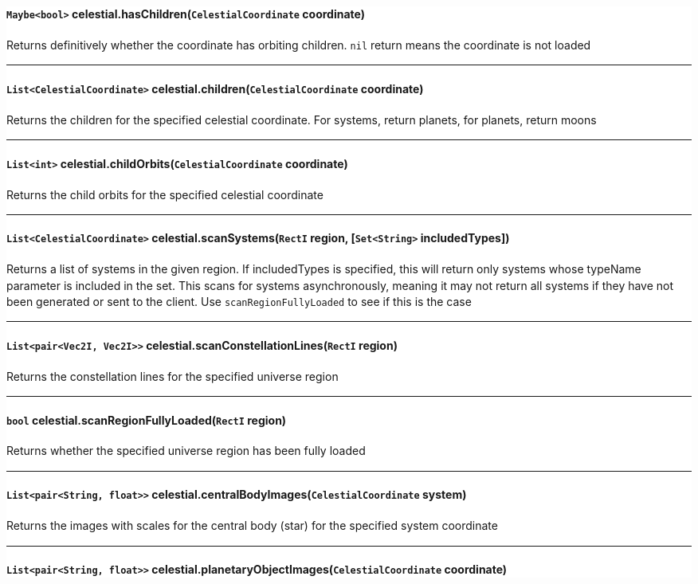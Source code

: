 
#### `Maybe<bool>` celestial.hasChildren(`CelestialCoordinate` coordinate)

Returns definitively whether the coordinate has orbiting children. `nil` return means the coordinate is not loaded

---

#### `List<CelestialCoordinate>` celestial.children(`CelestialCoordinate` coordinate)

Returns the children for the specified celestial coordinate. For systems, return planets, for planets, return moons

---

#### `List<int>` celestial.childOrbits(`CelestialCoordinate` coordinate)

Returns the child orbits for the specified celestial coordinate

---

#### `List<CelestialCoordinate>` celestial.scanSystems(`RectI` region, [`Set<String>` includedTypes])

Returns a list of systems in the given region. If includedTypes is specified, this will return only systems whose typeName parameter is included in the set. This scans for systems asynchronously, meaning it may not return all systems if they have not been generated or sent to the client. Use `scanRegionFullyLoaded` to see if this is the case

---

#### `List<pair<Vec2I, Vec2I>>` celestial.scanConstellationLines(`RectI` region)

Returns the constellation lines for the specified universe region

---

#### `bool` celestial.scanRegionFullyLoaded(`RectI` region)

Returns whether the specified universe region has been fully loaded

---

#### `List<pair<String, float>>` celestial.centralBodyImages(`CelestialCoordinate` system)

Returns the images with scales for the central body (star) for the specified system coordinate

---

#### `List<pair<String, float>>` celestial.planetaryObjectImages(`CelestialCoordinate` coordinate)
